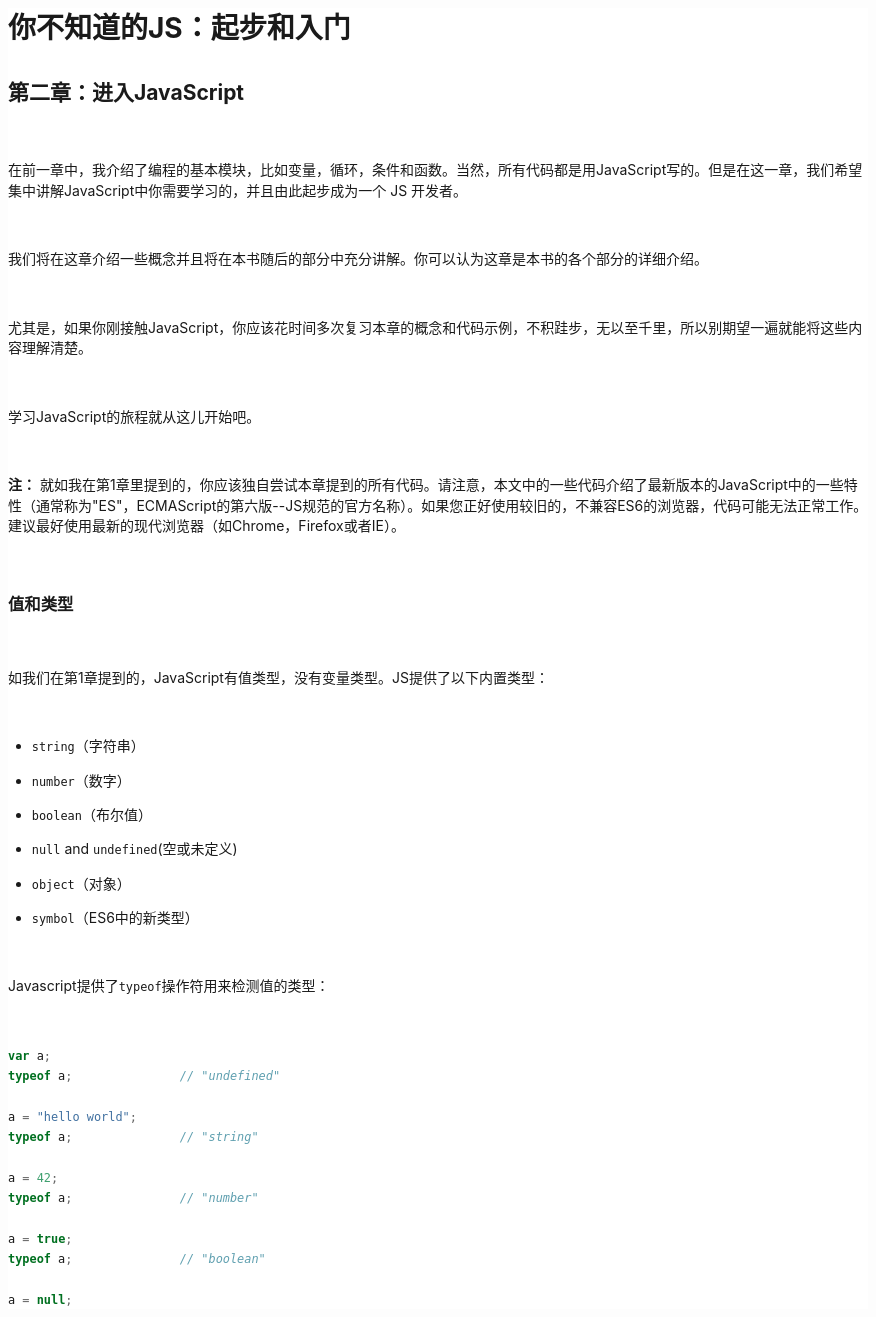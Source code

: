 你不知道的JS：起步和入门
=====


第二章：进入JavaScript
---

&nbsp;

在前一章中，我介绍了编程的基本模块，比如变量，循环，条件和函数。当然，所有代码都是用JavaScript写的。但是在这一章，我们希望集中讲解JavaScript中你需要学习的，并且由此起步成为一个 JS 开发者。

&nbsp;

我们将在这章介绍一些概念并且将在本书随后的部分中充分讲解。你可以认为这章是本书的各个部分的详细介绍。

&nbsp;

尤其是，如果你刚接触JavaScript，你应该花时间多次复习本章的概念和代码示例，不积跬步，无以至千里，所以别期望一遍就能将这些内容理解清楚。

&nbsp;

学习JavaScript的旅程就从这儿开始吧。

&nbsp;

**注：** 就如我在第1章里提到的，你应该独自尝试本章提到的所有代码。请注意，本文中的一些代码介绍了最新版本的JavaScript中的一些特性（通常称为"ES"，ECMAScript的第六版--JS规范的官方名称）。如果您正好使用较旧的，不兼容ES6的浏览器，代码可能无法正常工作。建议最好使用最新的现代浏览器（如Chrome，Firefox或者IE）。

&nbsp;

### 值和类型

&nbsp;

如我们在第1章提到的，JavaScript有值类型，没有变量类型。JS提供了以下内置类型：

&nbsp;

+ `string`（字符串）
&nbsp;

+ `number`（数字）
&nbsp;

+ `boolean`（布尔值）
&nbsp;

+ `null` and `undefined`(空或未定义)
&nbsp;

+ `object`（对象）

+ `symbol`（ES6中的新类型）

&nbsp;

Javascript提供了`typeof`操作符用来检测值的类型：

&nbsp;

```js
var a;
typeof a;				// "undefined"

a = "hello world";
typeof a;				// "string"

a = 42;
typeof a;				// "number"

a = true;
typeof a;				// "boolean"

a = null;
```